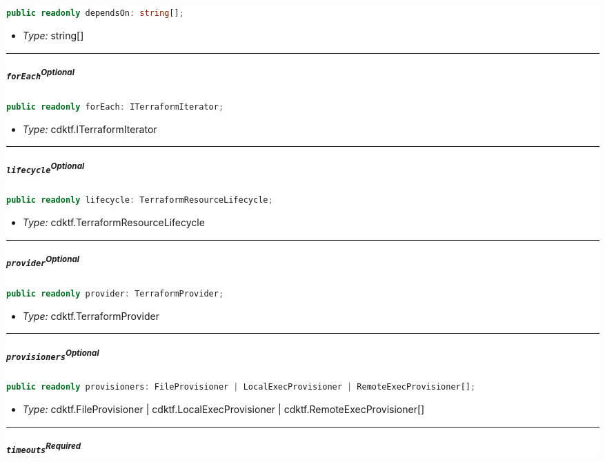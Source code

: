 ```typescript
public readonly dependsOn: string[];
```

- *Type:* string[]

---

##### `forEach`<sup>Optional</sup> <a name="forEach" id="@cdktf/provider-azurerm.backupProtectedFileShare.BackupProtectedFileShare.property.forEach"></a>

```typescript
public readonly forEach: ITerraformIterator;
```

- *Type:* cdktf.ITerraformIterator

---

##### `lifecycle`<sup>Optional</sup> <a name="lifecycle" id="@cdktf/provider-azurerm.backupProtectedFileShare.BackupProtectedFileShare.property.lifecycle"></a>

```typescript
public readonly lifecycle: TerraformResourceLifecycle;
```

- *Type:* cdktf.TerraformResourceLifecycle

---

##### `provider`<sup>Optional</sup> <a name="provider" id="@cdktf/provider-azurerm.backupProtectedFileShare.BackupProtectedFileShare.property.provider"></a>

```typescript
public readonly provider: TerraformProvider;
```

- *Type:* cdktf.TerraformProvider

---

##### `provisioners`<sup>Optional</sup> <a name="provisioners" id="@cdktf/provider-azurerm.backupProtectedFileShare.BackupProtectedFileShare.property.provisioners"></a>

```typescript
public readonly provisioners: FileProvisioner | LocalExecProvisioner | RemoteExecProvisioner[];
```

- *Type:* cdktf.FileProvisioner | cdktf.LocalExecProvisioner | cdktf.RemoteExecProvisioner[]

---

##### `timeouts`<sup>Required</sup> <a name="timeouts" id="@cdktf/provider-azurerm.backupProtectedFileShare.BackupProtectedFileShare.property.timeouts"></a>
